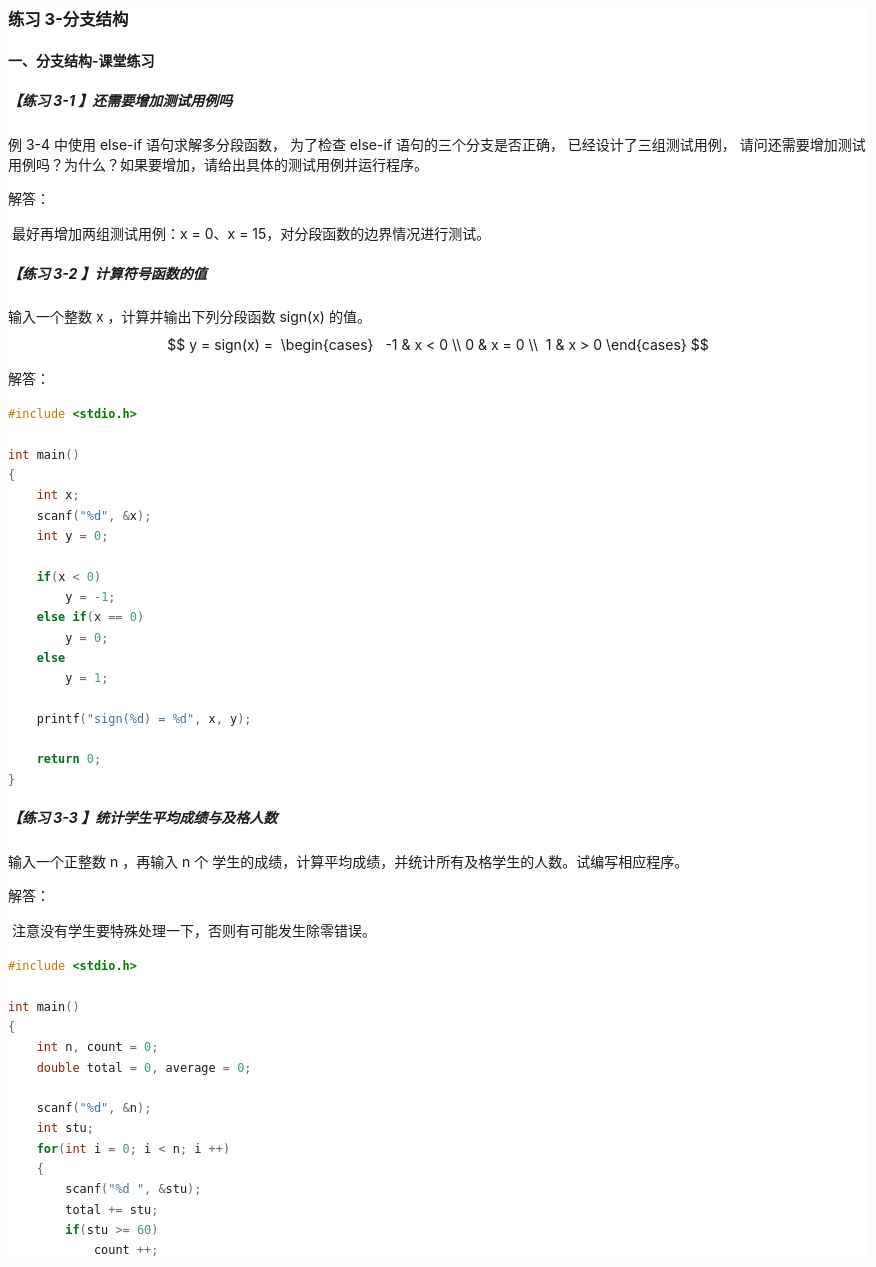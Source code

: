 ### 练习 3-分支结构

#### 一、分支结构-课堂练习

##### 【练习 3-1 】还需要增加测试用例吗

例 3-4 中使用 else-if 语句求解多分段函数， 为了检查 else-if  语句的三个分支是否正确， 已经设计了三组测试用例， 请问还需要增加测试用例吗？为什么？如果要增加，请给出具体的测试用例并运行程序。

解答：

​    最好再增加两组测试用例：x = 0、x = 15，对分段函数的边界情况进行测试。

##### 【练习 3-2 】计算符号函数的值

 输入一个整数 x ，计算并输出下列分段函数 sign(x) 的值。
$$
y = sign(x) =  \begin{cases}    -1 & x < 0 \\ 0 & x = 0 \\  1 & x > 0 \end{cases}
$$

解答：

```c
#include <stdio.h>

int main()
{
    int x;
    scanf("%d", &x);
    int y = 0;

    if(x < 0)
        y = -1;
    else if(x == 0)
        y = 0;
    else
        y = 1;

    printf("sign(%d) = %d", x, y);

    return 0;
}
```

##### 【练习 3-3 】统计学生平均成绩与及格人数

输入一个正整数 n ，再输入 n 个 学生的成绩，计算平均成绩，并统计所有及格学生的人数。试编写相应程序。

解答：

​    注意没有学生要特殊处理一下，否则有可能发生除零错误。

```c
#include <stdio.h>

int main()
{
    int n, count = 0;
    double total = 0, average = 0;

    scanf("%d", &n);
    int stu;
    for(int i = 0; i < n; i ++)
    {
        scanf("%d ", &stu);
        total += stu;
        if(stu >= 60)
            count ++;
```